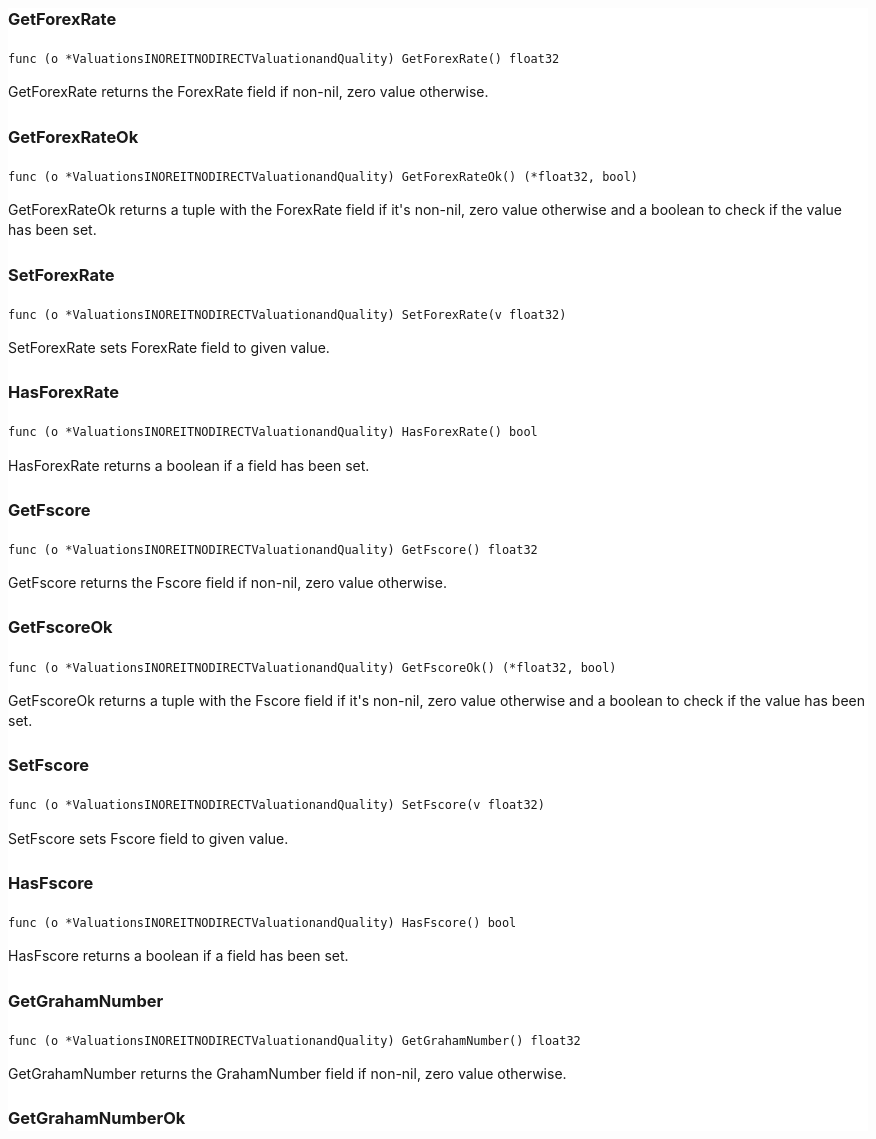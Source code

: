 ### GetForexRate

`func (o *ValuationsINOREITNODIRECTValuationandQuality) GetForexRate() float32`

GetForexRate returns the ForexRate field if non-nil, zero value otherwise.

### GetForexRateOk

`func (o *ValuationsINOREITNODIRECTValuationandQuality) GetForexRateOk() (*float32, bool)`

GetForexRateOk returns a tuple with the ForexRate field if it's non-nil, zero value otherwise
and a boolean to check if the value has been set.

### SetForexRate

`func (o *ValuationsINOREITNODIRECTValuationandQuality) SetForexRate(v float32)`

SetForexRate sets ForexRate field to given value.

### HasForexRate

`func (o *ValuationsINOREITNODIRECTValuationandQuality) HasForexRate() bool`

HasForexRate returns a boolean if a field has been set.

### GetFscore

`func (o *ValuationsINOREITNODIRECTValuationandQuality) GetFscore() float32`

GetFscore returns the Fscore field if non-nil, zero value otherwise.

### GetFscoreOk

`func (o *ValuationsINOREITNODIRECTValuationandQuality) GetFscoreOk() (*float32, bool)`

GetFscoreOk returns a tuple with the Fscore field if it's non-nil, zero value otherwise
and a boolean to check if the value has been set.

### SetFscore

`func (o *ValuationsINOREITNODIRECTValuationandQuality) SetFscore(v float32)`

SetFscore sets Fscore field to given value.

### HasFscore

`func (o *ValuationsINOREITNODIRECTValuationandQuality) HasFscore() bool`

HasFscore returns a boolean if a field has been set.

### GetGrahamNumber

`func (o *ValuationsINOREITNODIRECTValuationandQuality) GetGrahamNumber() float32`

GetGrahamNumber returns the GrahamNumber field if non-nil, zero value otherwise.

### GetGrahamNumberOk
